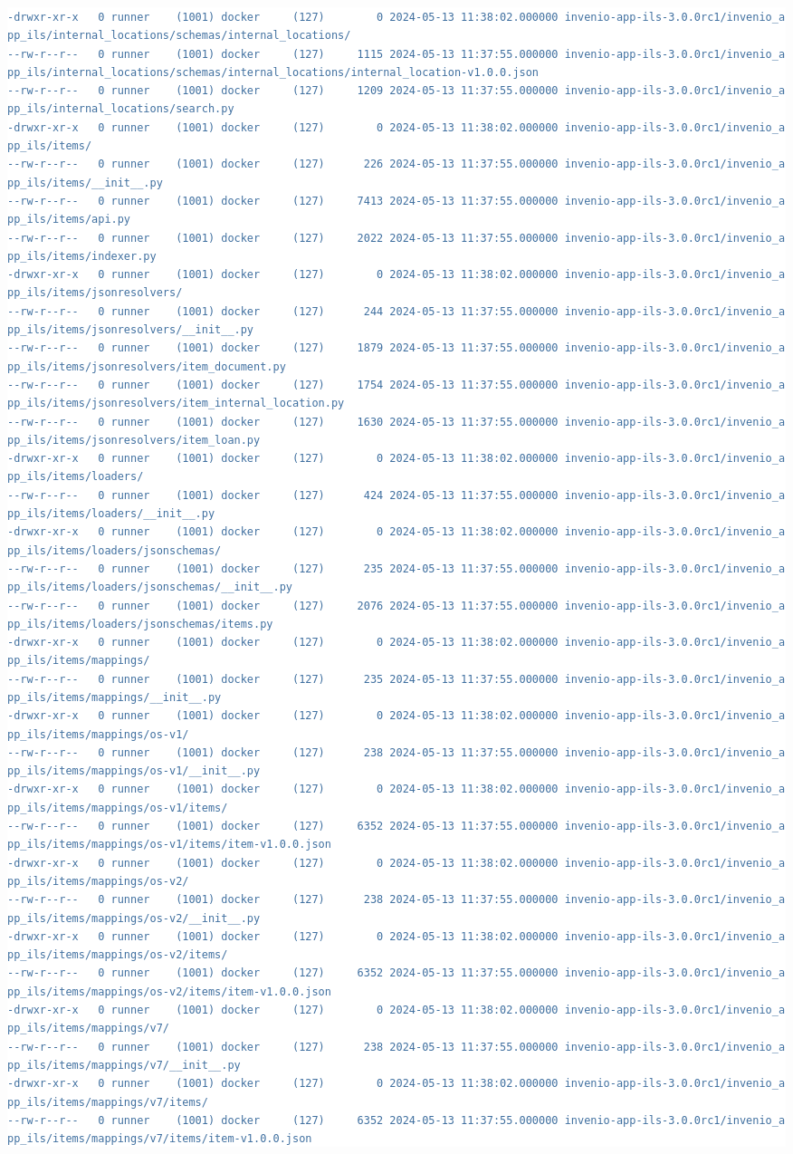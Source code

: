 ```diff
-drwxr-xr-x   0 runner    (1001) docker     (127)        0 2024-05-13 11:38:02.000000 invenio-app-ils-3.0.0rc1/invenio_app_ils/internal_locations/schemas/internal_locations/
--rw-r--r--   0 runner    (1001) docker     (127)     1115 2024-05-13 11:37:55.000000 invenio-app-ils-3.0.0rc1/invenio_app_ils/internal_locations/schemas/internal_locations/internal_location-v1.0.0.json
--rw-r--r--   0 runner    (1001) docker     (127)     1209 2024-05-13 11:37:55.000000 invenio-app-ils-3.0.0rc1/invenio_app_ils/internal_locations/search.py
-drwxr-xr-x   0 runner    (1001) docker     (127)        0 2024-05-13 11:38:02.000000 invenio-app-ils-3.0.0rc1/invenio_app_ils/items/
--rw-r--r--   0 runner    (1001) docker     (127)      226 2024-05-13 11:37:55.000000 invenio-app-ils-3.0.0rc1/invenio_app_ils/items/__init__.py
--rw-r--r--   0 runner    (1001) docker     (127)     7413 2024-05-13 11:37:55.000000 invenio-app-ils-3.0.0rc1/invenio_app_ils/items/api.py
--rw-r--r--   0 runner    (1001) docker     (127)     2022 2024-05-13 11:37:55.000000 invenio-app-ils-3.0.0rc1/invenio_app_ils/items/indexer.py
-drwxr-xr-x   0 runner    (1001) docker     (127)        0 2024-05-13 11:38:02.000000 invenio-app-ils-3.0.0rc1/invenio_app_ils/items/jsonresolvers/
--rw-r--r--   0 runner    (1001) docker     (127)      244 2024-05-13 11:37:55.000000 invenio-app-ils-3.0.0rc1/invenio_app_ils/items/jsonresolvers/__init__.py
--rw-r--r--   0 runner    (1001) docker     (127)     1879 2024-05-13 11:37:55.000000 invenio-app-ils-3.0.0rc1/invenio_app_ils/items/jsonresolvers/item_document.py
--rw-r--r--   0 runner    (1001) docker     (127)     1754 2024-05-13 11:37:55.000000 invenio-app-ils-3.0.0rc1/invenio_app_ils/items/jsonresolvers/item_internal_location.py
--rw-r--r--   0 runner    (1001) docker     (127)     1630 2024-05-13 11:37:55.000000 invenio-app-ils-3.0.0rc1/invenio_app_ils/items/jsonresolvers/item_loan.py
-drwxr-xr-x   0 runner    (1001) docker     (127)        0 2024-05-13 11:38:02.000000 invenio-app-ils-3.0.0rc1/invenio_app_ils/items/loaders/
--rw-r--r--   0 runner    (1001) docker     (127)      424 2024-05-13 11:37:55.000000 invenio-app-ils-3.0.0rc1/invenio_app_ils/items/loaders/__init__.py
-drwxr-xr-x   0 runner    (1001) docker     (127)        0 2024-05-13 11:38:02.000000 invenio-app-ils-3.0.0rc1/invenio_app_ils/items/loaders/jsonschemas/
--rw-r--r--   0 runner    (1001) docker     (127)      235 2024-05-13 11:37:55.000000 invenio-app-ils-3.0.0rc1/invenio_app_ils/items/loaders/jsonschemas/__init__.py
--rw-r--r--   0 runner    (1001) docker     (127)     2076 2024-05-13 11:37:55.000000 invenio-app-ils-3.0.0rc1/invenio_app_ils/items/loaders/jsonschemas/items.py
-drwxr-xr-x   0 runner    (1001) docker     (127)        0 2024-05-13 11:38:02.000000 invenio-app-ils-3.0.0rc1/invenio_app_ils/items/mappings/
--rw-r--r--   0 runner    (1001) docker     (127)      235 2024-05-13 11:37:55.000000 invenio-app-ils-3.0.0rc1/invenio_app_ils/items/mappings/__init__.py
-drwxr-xr-x   0 runner    (1001) docker     (127)        0 2024-05-13 11:38:02.000000 invenio-app-ils-3.0.0rc1/invenio_app_ils/items/mappings/os-v1/
--rw-r--r--   0 runner    (1001) docker     (127)      238 2024-05-13 11:37:55.000000 invenio-app-ils-3.0.0rc1/invenio_app_ils/items/mappings/os-v1/__init__.py
-drwxr-xr-x   0 runner    (1001) docker     (127)        0 2024-05-13 11:38:02.000000 invenio-app-ils-3.0.0rc1/invenio_app_ils/items/mappings/os-v1/items/
--rw-r--r--   0 runner    (1001) docker     (127)     6352 2024-05-13 11:37:55.000000 invenio-app-ils-3.0.0rc1/invenio_app_ils/items/mappings/os-v1/items/item-v1.0.0.json
-drwxr-xr-x   0 runner    (1001) docker     (127)        0 2024-05-13 11:38:02.000000 invenio-app-ils-3.0.0rc1/invenio_app_ils/items/mappings/os-v2/
--rw-r--r--   0 runner    (1001) docker     (127)      238 2024-05-13 11:37:55.000000 invenio-app-ils-3.0.0rc1/invenio_app_ils/items/mappings/os-v2/__init__.py
-drwxr-xr-x   0 runner    (1001) docker     (127)        0 2024-05-13 11:38:02.000000 invenio-app-ils-3.0.0rc1/invenio_app_ils/items/mappings/os-v2/items/
--rw-r--r--   0 runner    (1001) docker     (127)     6352 2024-05-13 11:37:55.000000 invenio-app-ils-3.0.0rc1/invenio_app_ils/items/mappings/os-v2/items/item-v1.0.0.json
-drwxr-xr-x   0 runner    (1001) docker     (127)        0 2024-05-13 11:38:02.000000 invenio-app-ils-3.0.0rc1/invenio_app_ils/items/mappings/v7/
--rw-r--r--   0 runner    (1001) docker     (127)      238 2024-05-13 11:37:55.000000 invenio-app-ils-3.0.0rc1/invenio_app_ils/items/mappings/v7/__init__.py
-drwxr-xr-x   0 runner    (1001) docker     (127)        0 2024-05-13 11:38:02.000000 invenio-app-ils-3.0.0rc1/invenio_app_ils/items/mappings/v7/items/
--rw-r--r--   0 runner    (1001) docker     (127)     6352 2024-05-13 11:37:55.000000 invenio-app-ils-3.0.0rc1/invenio_app_ils/items/mappings/v7/items/item-v1.0.0.json
```